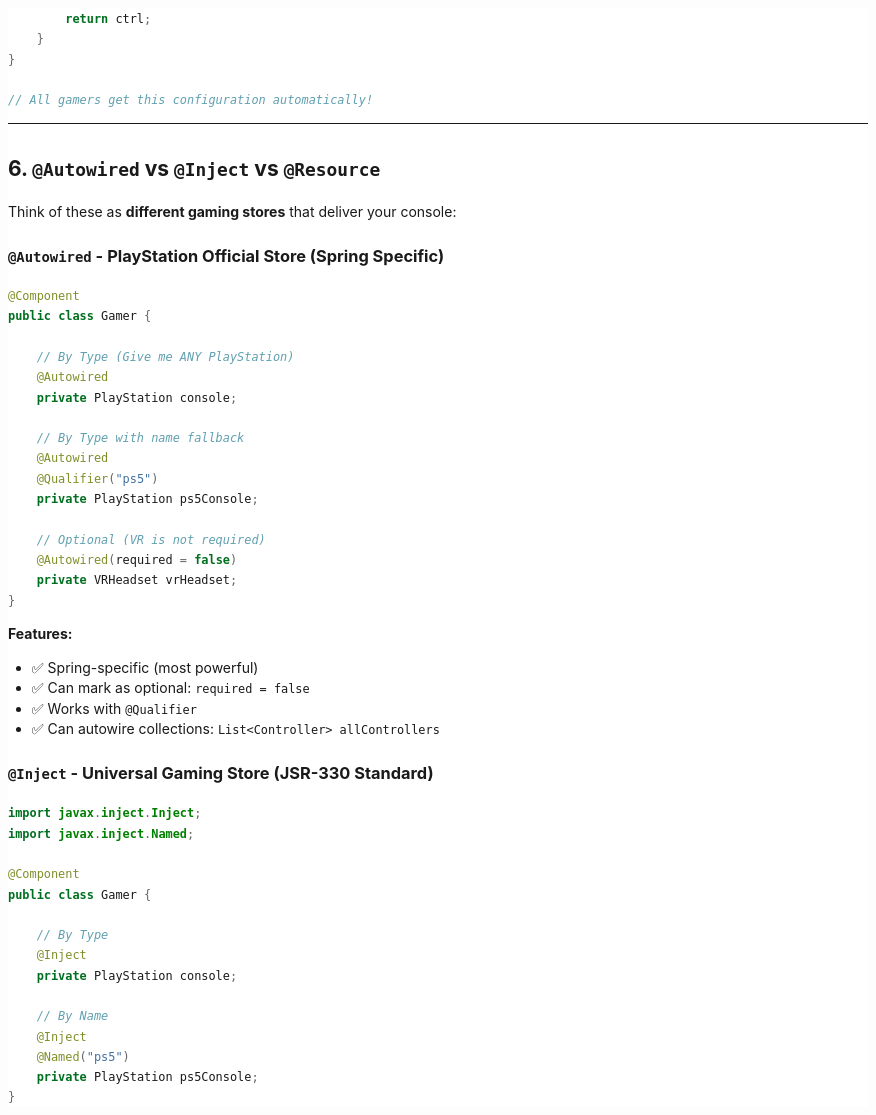 ```java
        return ctrl;
    }
}

// All gamers get this configuration automatically!
```

---

## 6. `@Autowired` vs `@Inject` vs `@Resource`

Think of these as **different gaming stores** that deliver your console:

### **`@Autowired` - PlayStation Official Store (Spring Specific)**

```java
@Component
public class Gamer {
    
    // By Type (Give me ANY PlayStation)
    @Autowired
    private PlayStation console;
    
    // By Type with name fallback
    @Autowired
    @Qualifier("ps5")
    private PlayStation ps5Console;
    
    // Optional (VR is not required)
    @Autowired(required = false)
    private VRHeadset vrHeadset;
}
```

**Features:**
- ✅ Spring-specific (most powerful)
- ✅ Can mark as optional: `required = false`
- ✅ Works with `@Qualifier`
- ✅ Can autowire collections: `List<Controller> allControllers`

### **`@Inject` - Universal Gaming Store (JSR-330 Standard)**

```java
import javax.inject.Inject;
import javax.inject.Named;

@Component
public class Gamer {
    
    // By Type
    @Inject
    private PlayStation console;
    
    // By Name
    @Inject
    @Named("ps5")
    private PlayStation ps5Console;
}
```
